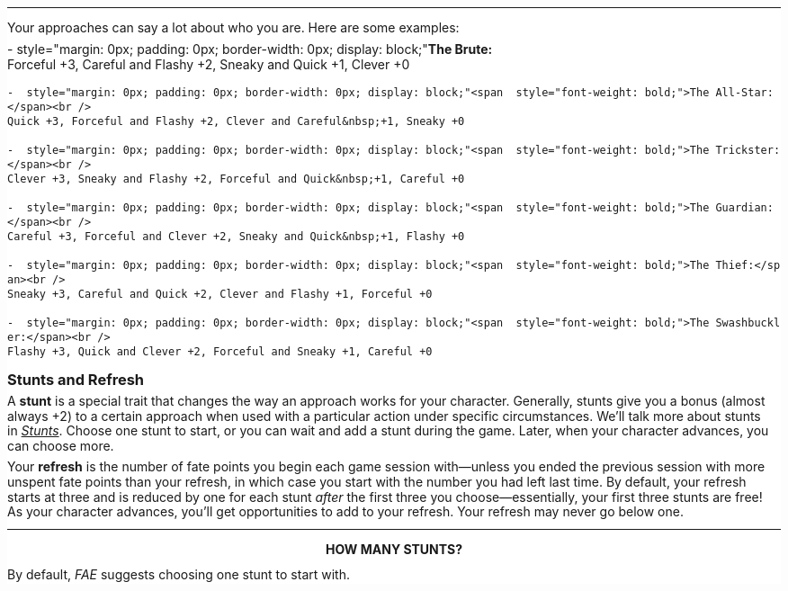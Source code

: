  <hr style="margin-top: 10px; line-height: normal; text-align: start; text-indent: 0px;" />

  <p  style="margin: 6px 0px; padding: 0px; border-width: 0px; line-height: 1.2;">Your approaches can say a lot about who you are. Here are some examples:

  <ul style="margin: 0px; padding: 0px; border-width: 0px; line-height: normal; text-align: start; text-indent: 0px;">
    -  style="margin: 0px; padding: 0px; border-width: 0px; display: block;"<span  style="font-weight: bold;">The Brute:</span><br />
    Forceful +3, Careful and Flashy +2, Sneaky and Quick +1, Clever +0

    -  style="margin: 0px; padding: 0px; border-width: 0px; display: block;"<span  style="font-weight: bold;">The All-Star:</span><br />
    Quick +3, Forceful and Flashy +2, Clever and Careful&nbsp;+1, Sneaky +0

    -  style="margin: 0px; padding: 0px; border-width: 0px; display: block;"<span  style="font-weight: bold;">The Trickster:</span><br />
    Clever +3, Sneaky and Flashy +2, Forceful and Quick&nbsp;+1, Careful +0

    -  style="margin: 0px; padding: 0px; border-width: 0px; display: block;"<span  style="font-weight: bold;">The Guardian:</span><br />
    Careful +3, Forceful and Clever +2, Sneaky and Quick&nbsp;+1, Flashy +0

    -  style="margin: 0px; padding: 0px; border-width: 0px; display: block;"<span  style="font-weight: bold;">The Thief:</span><br />
    Sneaky +3, Careful and Quick +2, Clever and Flashy +1, Forceful +0

    -  style="margin: 0px; padding: 0px; border-width: 0px; display: block;"<span  style="font-weight: bold;">The Swashbuckler:</span><br />
    Flashy +3, Quick and Clever +2, Forceful and Sneaky +1, Careful +0
  

  <h3   style="margin: 0px; padding: 0px; border-width: 0px; line-height: normal; text-align: start; text-indent: 0px;">Stunts and Refresh</h3>

  <p  style="margin: 6px 0px; padding: 0px; border-width: 0px; line-height: 1.2; text-indent: 0px;">A&nbsp;<span  style="font-weight: bold;">stunt</span>&nbsp;is a special trait that changes the way an approach works for your character. Generally, stunts give you a bonus (almost always +2) to a certain approach when used with a particular action under specific circumstances. We’ll talk more about stunts in&nbsp;<a href="#stunts"><i>Stunts</i></a>. Choose one stunt to start, or you can wait and add a stunt during the game. Later, when your character advances, you can choose more.

  <p  style="margin: 6px 0px; padding: 0px; border-width: 0px; line-height: 1.2;">Your&nbsp;<span  style="font-weight: bold;">refresh</span>&nbsp;is the number of fate points you begin each game session with—unless you ended the previous session with more unspent fate points than your refresh, in which case you start with the number you had left last time. By default, your refresh starts at three and is reduced by one for each stunt&nbsp;<span  style="font-style: italic;">after</span>&nbsp;the first three you choose—essentially, your first three stunts are free! As your character advances, you’ll get opportunities to add to your refresh. Your refresh may never go below one.
  <hr style="margin-top: 10px; line-height: normal; text-align: start; text-indent: 0px;" />

  <p  style="margin: 0px 0px 8px; padding: 0px; border-width: 0px; line-height: 1.2; text-align: center; text-indent: 0px; text-transform: uppercase;"><b>HOW MANY STUNTS?</b>

  <p  style="margin: 0px; padding: 0px; border-width: 0px; line-height: 1.5; text-indent: 0px;">By default,&nbsp;<span  style="font-style: italic;">FAE</span>&nbsp;suggests choosing one stunt to start with.

